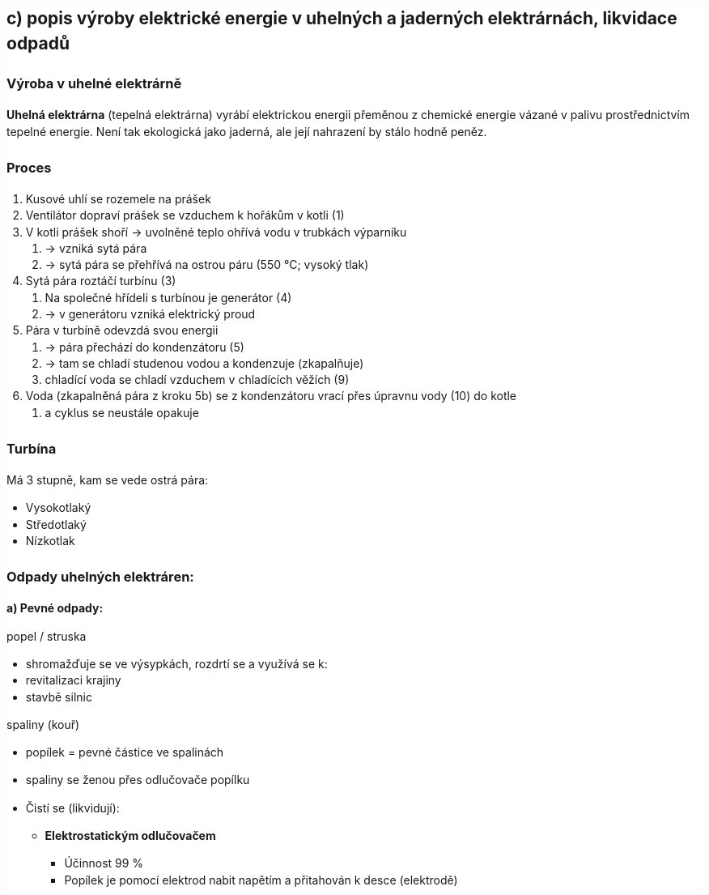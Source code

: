 ## c) popis výroby elektrické energie v uhelných a jaderných elektrárnách, likvidace odpadů

### Výroba v uhelné elektrárně

**Uhelná elektrárna** (tepelná elektrárna) vyrábí elektrickou energii přeměnou z chemické energie vázané v palivu prostřednictvím tepelné energie. Není tak ekologická jako jaderná, ale její nahrazení by stálo hodně peněz.

### Proces

1. Kusové uhlí se rozemele na prášek
2. Ventilátor dopraví prášek se vzduchem k hořákům v kotli (1)
3. V kotli prášek shoří -> uvolněné teplo ohřívá vodu v trubkách výparníku
   1. -> vzniká sytá pára
   2. -> sytá pára se přehřívá na ostrou páru (550 °C; vysoký tlak)
4. Sytá pára roztáčí turbínu (3)
   1. Na společné hřídeli s turbínou je generátor (4)
   2. -> v generátoru vzniká elektrický proud
5. Pára v turbíně odevzdá svou energii
   1. -> pára přechází do kondenzátoru (5)
   2. -> tam se chladí studenou vodou a kondenzuje (zkapalňuje)
   3. chladící voda se chladí vzduchem v chladících věžích (9)
6. Voda (zkapalněná pára z kroku 5b) se z kondenzátoru vrací přes úpravnu vody (10) do kotle
   1. a cyklus se neustále opakuje

### Turbína

Má 3 stupně, kam se vede ostrá pára:

- Vysokotlaký
- Středotlaký
- Nízkotlak

### Odpady uhelných elektráren:

**a) Pevné odpady:**

popel / struska

- shromažďuje se ve výsypkách, rozdrtí se a využívá se k:
- revitalizaci krajiny
- stavbě silnic

spaliny (kouř)

- popílek = pevné částice ve spalinách
- spaliny se ženou přes odlučovače popílku
- Čistí se (likvidují):

  - **Elektrostatickým odlučovačem**

    - Účinnost 99 %
    - Popílek je pomocí elektrod nabit napětím a přitahován k desce (elektrodě)
